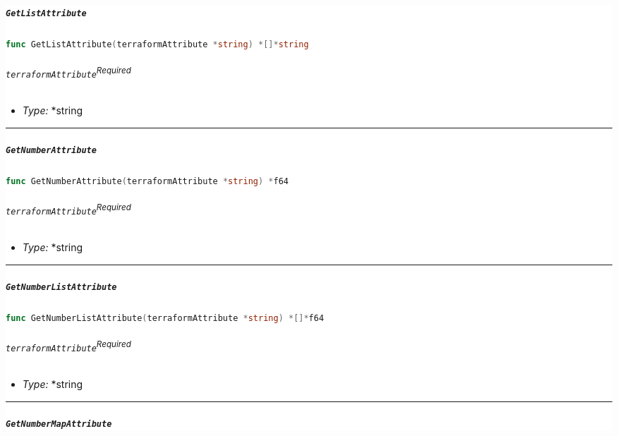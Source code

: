 ##### `GetListAttribute` <a name="GetListAttribute" id="@cdktf/provider-azurerm.networkWatcherFlowLog.NetworkWatcherFlowLogRetentionPolicyOutputReference.getListAttribute"></a>

```go
func GetListAttribute(terraformAttribute *string) *[]*string
```

###### `terraformAttribute`<sup>Required</sup> <a name="terraformAttribute" id="@cdktf/provider-azurerm.networkWatcherFlowLog.NetworkWatcherFlowLogRetentionPolicyOutputReference.getListAttribute.parameter.terraformAttribute"></a>

- *Type:* *string

---

##### `GetNumberAttribute` <a name="GetNumberAttribute" id="@cdktf/provider-azurerm.networkWatcherFlowLog.NetworkWatcherFlowLogRetentionPolicyOutputReference.getNumberAttribute"></a>

```go
func GetNumberAttribute(terraformAttribute *string) *f64
```

###### `terraformAttribute`<sup>Required</sup> <a name="terraformAttribute" id="@cdktf/provider-azurerm.networkWatcherFlowLog.NetworkWatcherFlowLogRetentionPolicyOutputReference.getNumberAttribute.parameter.terraformAttribute"></a>

- *Type:* *string

---

##### `GetNumberListAttribute` <a name="GetNumberListAttribute" id="@cdktf/provider-azurerm.networkWatcherFlowLog.NetworkWatcherFlowLogRetentionPolicyOutputReference.getNumberListAttribute"></a>

```go
func GetNumberListAttribute(terraformAttribute *string) *[]*f64
```

###### `terraformAttribute`<sup>Required</sup> <a name="terraformAttribute" id="@cdktf/provider-azurerm.networkWatcherFlowLog.NetworkWatcherFlowLogRetentionPolicyOutputReference.getNumberListAttribute.parameter.terraformAttribute"></a>

- *Type:* *string

---

##### `GetNumberMapAttribute` <a name="GetNumberMapAttribute" id="@cdktf/provider-azurerm.networkWatcherFlowLog.NetworkWatcherFlowLogRetentionPolicyOutputReference.getNumberMapAttribute"></a>
